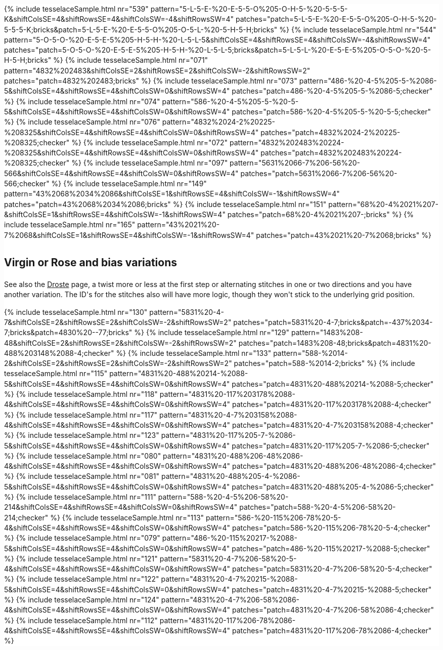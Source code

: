 {% include tesselaceSample.html nr="539" pattern="5-L-5-E-%20-E-5-5-O%205-O-H-5-%20-5-5-5-K&shiftColsSE=4&shiftRowsSE=4&shiftColsSW=-4&shiftRowsSW=4" patches="patch=5-L-5-E-%20-E-5-5-O%205-O-H-5-%20-5-5-5-K;bricks&patch=5-L-5-E-%20-E-5-5-O%205-O-5-L-%20-5-H-5-H;bricks" %}
{% include tesselaceSample.html nr="544" pattern="5-O-5-O-%20-E-5-E-5%205-H-5-H-%20-L-5-L-5&shiftColsSE=4&shiftRowsSE=4&shiftColsSW=-4&shiftRowsSW=4" patches="patch=5-O-5-O-%20-E-5-E-5%205-H-5-H-%20-L-5-L-5;bricks&patch=5-L-5-L-%20-E-5-E-5%205-O-5-O-%20-5-H-5-H;bricks" %}
{% include tesselaceSample.html nr="071" pattern="4832%202483&shiftColsSE=2&shiftRowsSE=2&shiftColsSW=-2&shiftRowsSW=2" patches="patch=4832%202483;bricks" %}
{% include tesselaceSample.html nr="073" pattern="486-%20-4-5%205-5-%2086-5&shiftColsSE=4&shiftRowsSE=4&shiftColsSW=0&shiftRowsSW=4" patches="patch=486-%20-4-5%205-5-%2086-5;checker" %}
{% include tesselaceSample.html nr="074" pattern="586-%20-4-5%205-5-%20-5-5&shiftColsSE=4&shiftRowsSE=4&shiftColsSW=0&shiftRowsSW=4" patches="patch=586-%20-4-5%205-5-%20-5-5;checker" %}
{% include tesselaceSample.html nr="076" pattern="4832%2024-2%20225-%208325&shiftColsSE=4&shiftRowsSE=4&shiftColsSW=0&shiftRowsSW=4" patches="patch=4832%2024-2%20225-%208325;checker" %}
{% include tesselaceSample.html nr="072" pattern="4832%202483%20224-%208325&shiftColsSE=4&shiftRowsSE=4&shiftColsSW=0&shiftRowsSW=4" patches="patch=4832%202483%20224-%208325;checker" %}
{% include tesselaceSample.html nr="097" pattern="5631%2066-7%206-56%20-566&shiftColsSE=4&shiftRowsSE=4&shiftColsSW=0&shiftRowsSW=4" patches="patch=5631%2066-7%206-56%20-566;checker" %}
{% include tesselaceSample.html nr="149" pattern="43%2068%2034%2086&shiftColsSE=1&shiftRowsSE=4&shiftColsSW=-1&shiftRowsSW=4" patches="patch=43%2068%2034%2086;bricks" %}
{% include tesselaceSample.html nr="151" pattern="68%20-4%2021%207-&shiftColsSE=1&shiftRowsSE=4&shiftColsSW=-1&shiftRowsSW=4" patches="patch=68%20-4%2021%207-;bricks" %}
{% include tesselaceSample.html nr="165" pattern="43%2021%20-7%2068&shiftColsSE=1&shiftRowsSE=4&shiftColsSW=-1&shiftRowsSW=4" patches="patch=43%2021%20-7%2068;bricks" %}

Virgin or Rose and bias variations
----------------------------------

See also the [Droste](Droste-effect) page, a twist more or less at the first step or alternating stitches in one or two directions and you have another variation. The ID's for the stitches also will have more logic, though they won't stick to the underlying grid position.

{% include tesselaceSample.html nr="130" pattern="5831%20-4-7&shiftColsSE=2&shiftRowsSE=2&shiftColsSW=-2&shiftRowsSW=2" patches="patch=5831%20-4-7;bricks&patch=-437%2034-7;bricks&patch=4830%20--77;bricks" %}
{% include tesselaceSample.html nr="129" pattern="1483%208-48&shiftColsSE=2&shiftRowsSE=2&shiftColsSW=-2&shiftRowsSW=2" patches="patch=1483%208-48;bricks&patch=4831%20-488%203148%2088-4;checker" %}
{% include tesselaceSample.html nr="133" pattern="588-%2014-2&shiftColsSE=2&shiftRowsSE=2&shiftColsSW=-2&shiftRowsSW=2" patches="patch=588-%2014-2;bricks" %}
{% include tesselaceSample.html nr="115" pattern="4831%20-488%20214-%2088-5&shiftColsSE=4&shiftRowsSE=4&shiftColsSW=0&shiftRowsSW=4" patches="patch=4831%20-488%20214-%2088-5;checker" %}
{% include tesselaceSample.html nr="118" pattern="4831%20-117%203178%2088-4&shiftColsSE=4&shiftRowsSE=4&shiftColsSW=0&shiftRowsSW=4" patches="patch=4831%20-117%203178%2088-4;checker" %}
{% include tesselaceSample.html nr="117" pattern="4831%20-4-7%203158%2088-4&shiftColsSE=4&shiftRowsSE=4&shiftColsSW=0&shiftRowsSW=4" patches="patch=4831%20-4-7%203158%2088-4;checker" %}
{% include tesselaceSample.html nr="123" pattern="4831%20-117%205-7-%2086-5&shiftColsSE=4&shiftRowsSE=4&shiftColsSW=0&shiftRowsSW=4" patches="patch=4831%20-117%205-7-%2086-5;checker" %}
{% include tesselaceSample.html nr="080" pattern="4831%20-488%206-48%2086-4&shiftColsSE=4&shiftRowsSE=4&shiftColsSW=0&shiftRowsSW=4" patches="patch=4831%20-488%206-48%2086-4;checker" %}
{% include tesselaceSample.html nr="081" pattern="4831%20-488%205-4-%2086-5&shiftColsSE=4&shiftRowsSE=4&shiftColsSW=0&shiftRowsSW=4" patches="patch=4831%20-488%205-4-%2086-5;checker" %}
{% include tesselaceSample.html nr="111" pattern="588-%20-4-5%206-58%20-214&shiftColsSE=4&shiftRowsSE=4&shiftColsSW=0&shiftRowsSW=4" patches="patch=588-%20-4-5%206-58%20-214;checker" %}
{% include tesselaceSample.html nr="113" pattern="586-%20-115%206-78%20-5-4&shiftColsSE=4&shiftRowsSE=4&shiftColsSW=0&shiftRowsSW=4" patches="patch=586-%20-115%206-78%20-5-4;checker" %}
{% include tesselaceSample.html nr="079" pattern="486-%20-115%20217-%2088-5&shiftColsSE=4&shiftRowsSE=4&shiftColsSW=0&shiftRowsSW=4" patches="patch=486-%20-115%20217-%2088-5;checker" %}
{% include tesselaceSample.html nr="121" pattern="5831%20-4-7%206-58%20-5-4&shiftColsSE=4&shiftRowsSE=4&shiftColsSW=0&shiftRowsSW=4" patches="patch=5831%20-4-7%206-58%20-5-4;checker" %}
{% include tesselaceSample.html nr="122" pattern="4831%20-4-7%20215-%2088-5&shiftColsSE=4&shiftRowsSE=4&shiftColsSW=0&shiftRowsSW=4" patches="patch=4831%20-4-7%20215-%2088-5;checker" %}
{% include tesselaceSample.html nr="124" pattern="4831%20-4-7%206-58%2086-4&shiftColsSE=4&shiftRowsSE=4&shiftColsSW=0&shiftRowsSW=4" patches="patch=4831%20-4-7%206-58%2086-4;checker" %}
{% include tesselaceSample.html nr="112" pattern="4831%20-117%206-78%2086-4&shiftColsSE=4&shiftRowsSE=4&shiftColsSW=0&shiftRowsSW=4" patches="patch=4831%20-117%206-78%2086-4;checker" %}